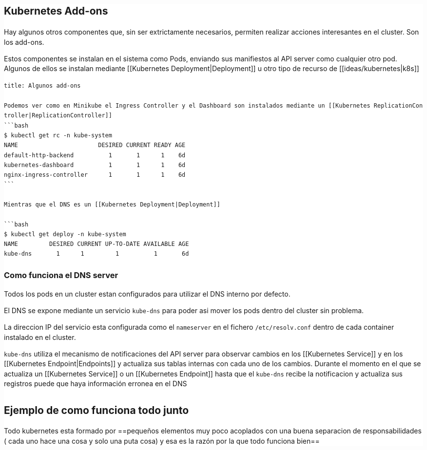 
## Kubernetes Add-ons

Hay algunos otros componentes que, sin ser extrictamente necesarios, permiten realizar acciones interesantes en el cluster. Son los add-ons.

Estos componentes se instalan en el sistema como Pods, enviando sus manifiestos al API server como cualquier otro pod. Algunos de ellos se instalan mediante [[Kubernetes Deployment|Deployment]] u otro tipo de recurso de [[ideas/kubernetes|k8s]]

````ad-example
title: Algunos add-ons 

Podemos ver como en Minikube el Ingress Controller y el Dashboard son instalados mediante un [[Kubernetes ReplicationController|ReplicationController]]
```bash
$ kubectl get rc -n kube-system
NAME                       DESIRED CURRENT READY AGE
default-http-backend          1       1      1    6d
kubernetes-dashboard          1       1      1    6d
nginx-ingress-controller      1       1      1    6d
```

Mientras que el DNS es un [[Kubernetes Deployment|Deployment]]

```bash
$ kubectl get deploy -n kube-system
NAME         DESIRED CURRENT UP-TO-DATE AVAILABLE AGE
kube-dns       1      1         1          1       6d
````


### Como funciona el DNS server

Todos los pods en un cluster estan configurados para utilizar el DNS interno por defecto.

El DNS se expone mediante un servicio `kube-dns` para poder asi mover los pods dentro del cluster sin problema.

La direccion IP del servicio esta configurada como el `nameserver` en el fichero `/etc/resolv.conf` dentro de cada container instalado en el cluster.

`kube-dns` utiliza el mecanismo de notificaciones del API server para observar cambios en los [[Kubernetes Service]] y en los [[Kubernetes Endpoint|Endpoints]] y actualiza sus tablas internas con cada uno de los cambios.
Durante el momento en el que se actualiza un [[Kubernetes Service]] o un [[Kubernetes Endpoint]] hasta que el `kube-dns` recibe la notificacion y actualiza sus registros puede que haya información erronea en el DNS


## Ejemplo de como funciona todo junto

Todo kubernetes esta formado por
==pequeños elementos muy poco acoplados con una buena separacion de responsabilidades ( cada uno hace una cosa y solo una puta cosa) y esa es la razón por la que todo funciona bien==
